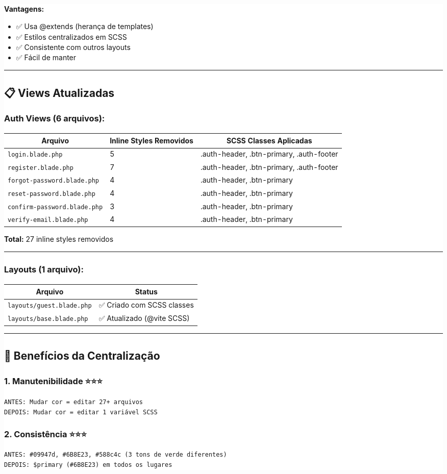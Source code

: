 **Vantagens:**
- ✅ Usa @extends (herança de templates)
- ✅ Estilos centralizados em SCSS
- ✅ Consistente com outros layouts
- ✅ Fácil de manter

---

## 📋 Views Atualizadas

### **Auth Views (6 arquivos):**

| Arquivo | Inline Styles Removidos | SCSS Classes Aplicadas |
|---------|-------------------------|------------------------|
| `login.blade.php` | 5 | .auth-header, .btn-primary, .auth-footer |
| `register.blade.php` | 7 | .auth-header, .btn-primary, .auth-footer |
| `forgot-password.blade.php` | 4 | .auth-header, .btn-primary |
| `reset-password.blade.php` | 4 | .auth-header, .btn-primary |
| `confirm-password.blade.php` | 3 | .auth-header, .btn-primary |
| `verify-email.blade.php` | 4 | .auth-header, .btn-primary |

**Total:** 27 inline styles removidos

---

### **Layouts (1 arquivo):**

| Arquivo | Status |
|---------|--------|
| `layouts/guest.blade.php` | ✅ Criado com SCSS classes |
| `layouts/base.blade.php` | ✅ Atualizado (@vite SCSS) |

---

## 🎯 Benefícios da Centralização

### **1. Manutenibilidade** ⭐⭐⭐
```
ANTES: Mudar cor = editar 27+ arquivos
DEPOIS: Mudar cor = editar 1 variável SCSS
```

### **2. Consistência** ⭐⭐⭐
```
ANTES: #09947d, #6B8E23, #588c4c (3 tons de verde diferentes)
DEPOIS: $primary (#6B8E23) em todos os lugares
```
